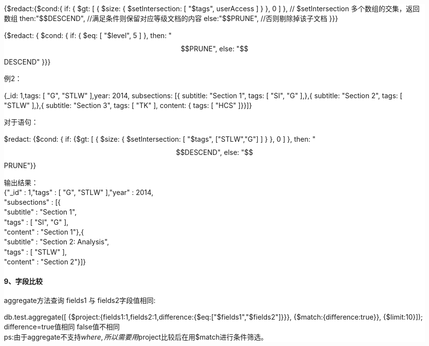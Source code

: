 {$redact:{$cond:{
if: { $gt: [ { $size: { $setIntersection: [ "$tags", userAccess ] } }, 0 ] },  // $setIntersection 多个数组的交集，返回数组
then:"$$DESCEND",  //满足条件则保留对应等级文档的内容
else:"$$PRUNE",  //否则剔除掉该子文档
}}}

{$redact: {
$cond: {
if: { $eq: [ "$level", 5 ] },
then: "$$PRUNE",
else: "$$DESCEND"
}}}

例2：

{_id: 1,tags: [ "G", "STLW" ],year: 2014,
subsections: [{
subtitle: "Section 1",
tags: [ "SI", "G" ],},{
subtitle: "Section 2",
tags: [ "STLW" ],},{
subtitle: "Section 3",
tags: [ "TK" ],
content: {
tags: [ "HCS" ]}}]}

对于语句：

$redact: {$cond: {
if: {$gt: [ { $size: { $setIntersection: [ "$tags", ["STLW","G"] ] } }, 0 ] },
then: "$$DESCEND",
else: "$$PRUNE"}}

输出结果：  
{"_id" : 1,"tags" : [ "G", "STLW" ],"year" : 2014,  
"subsections" : [{  
"subtitle" : "Section 1",  
"tags" : [ "SI", "G" ],  
"content" : "Section 1"},{  
"subtitle" : "Section 2: Analysis",  
"tags" : [ "STLW" ],  
"content" : "Section 2"}]}  

#### <span id="head58"> 9、字段比较</span>

aggregate方法查询 fields1 与 fields2字段值相同:  

db.test.aggregate([
{$project:{fields1:1,fields2:1,difference:{$eq:["$fields1","$fields2"]}}},
{$match:{difference:true}},
{$limit:10}]);
difference=true值相同 false值不相同  
ps:由于aggregate不支持$where,所以需要用$project比较后在用$match进行条件筛选。  
